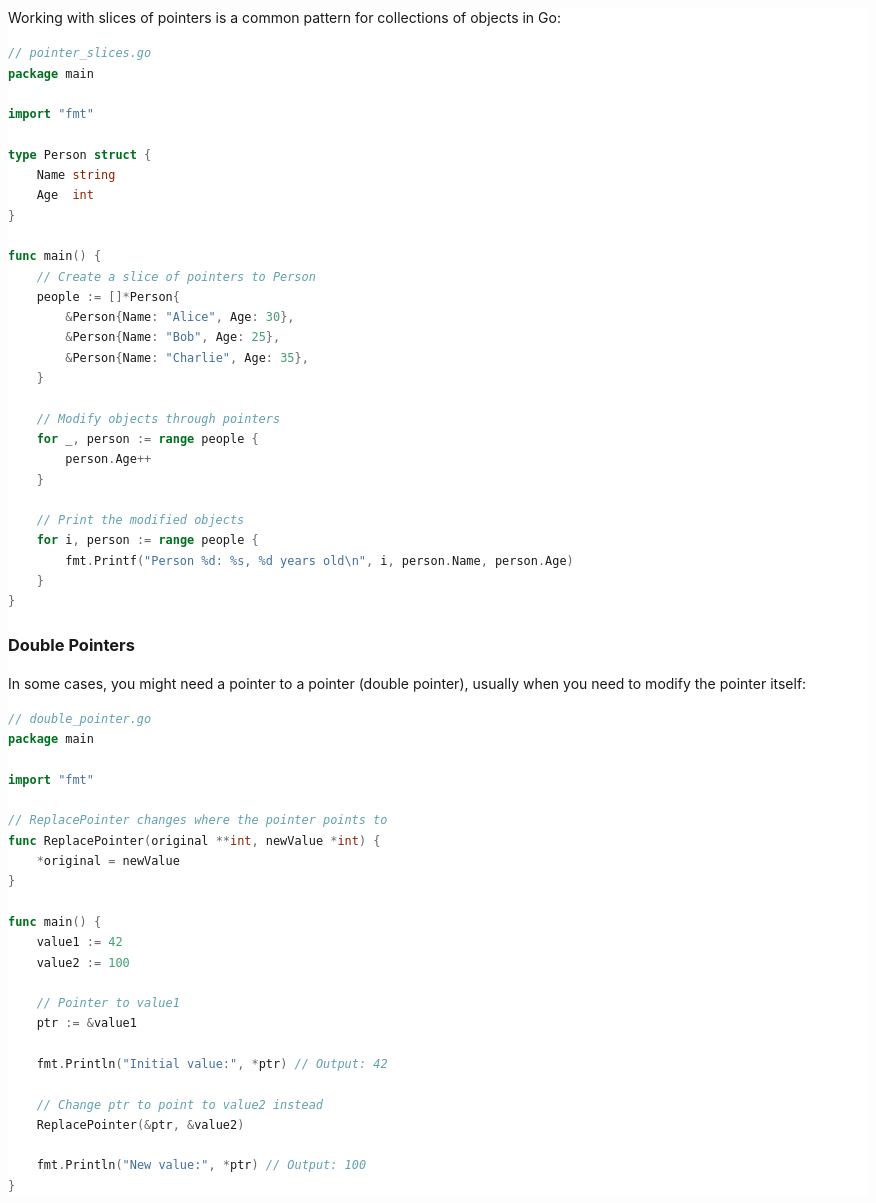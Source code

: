 Working with slices of pointers is a common pattern for collections of objects in Go:

```go
// pointer_slices.go
package main

import "fmt"

type Person struct {
    Name string
    Age  int
}

func main() {
    // Create a slice of pointers to Person
    people := []*Person{
        &Person{Name: "Alice", Age: 30},
        &Person{Name: "Bob", Age: 25},
        &Person{Name: "Charlie", Age: 35},
    }
    
    // Modify objects through pointers
    for _, person := range people {
        person.Age++
    }
    
    // Print the modified objects
    for i, person := range people {
        fmt.Printf("Person %d: %s, %d years old\n", i, person.Name, person.Age)
    }
}
```

### Double Pointers

In some cases, you might need a pointer to a pointer (double pointer), usually when you need to modify the pointer itself:

```go
// double_pointer.go
package main

import "fmt"

// ReplacePointer changes where the pointer points to
func ReplacePointer(original **int, newValue *int) {
    *original = newValue
}

func main() {
    value1 := 42
    value2 := 100
    
    // Pointer to value1
    ptr := &value1
    
    fmt.Println("Initial value:", *ptr) // Output: 42
    
    // Change ptr to point to value2 instead
    ReplacePointer(&ptr, &value2)
    
    fmt.Println("New value:", *ptr) // Output: 100
}
```

